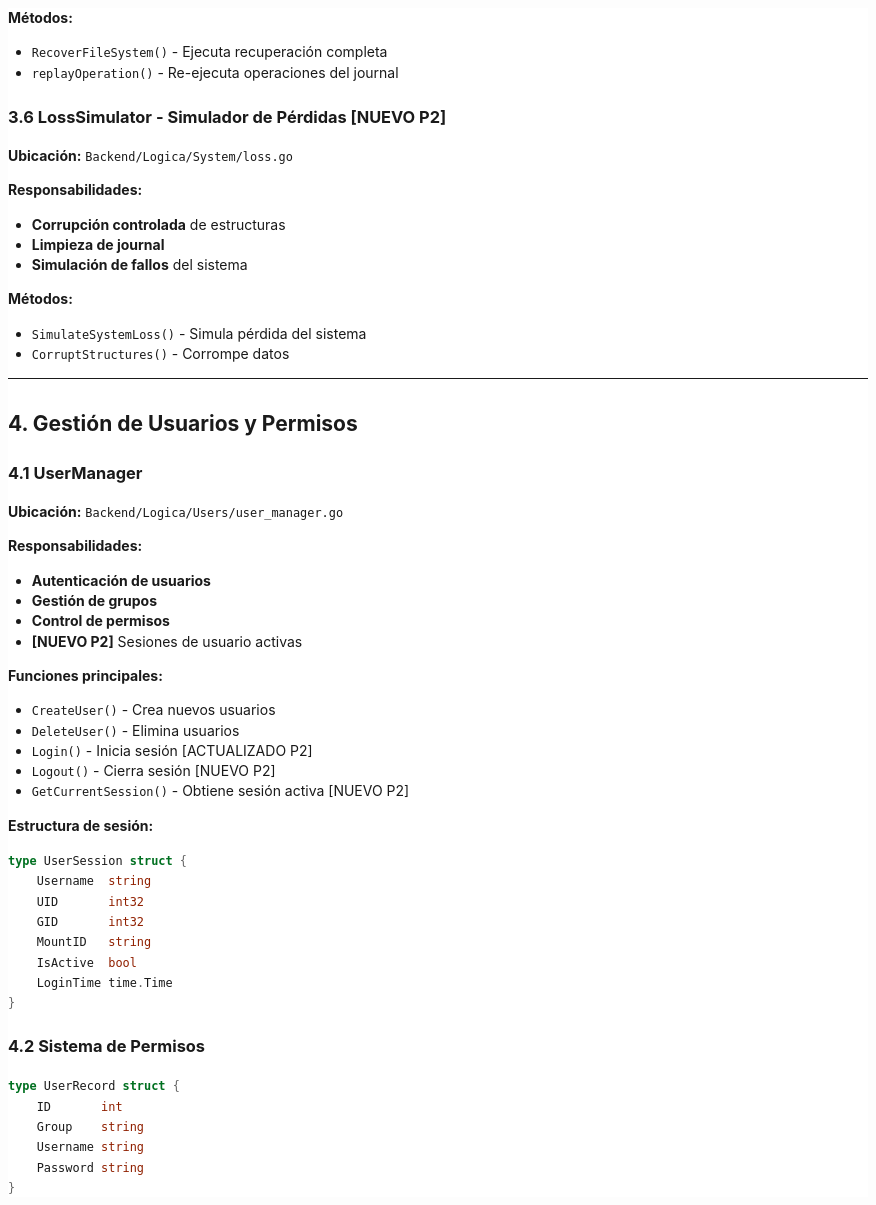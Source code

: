 **Métodos:**
- `RecoverFileSystem()` - Ejecuta recuperación completa
- `replayOperation()` - Re-ejecuta operaciones del journal

### **3.6 LossSimulator - Simulador de Pérdidas [NUEVO P2]**
**Ubicación:** `Backend/Logica/System/loss.go`

**Responsabilidades:**
- **Corrupción controlada** de estructuras
- **Limpieza de journal**
- **Simulación de fallos** del sistema

**Métodos:**
- `SimulateSystemLoss()` - Simula pérdida del sistema
- `CorruptStructures()` - Corrompe datos

---

## 4. Gestión de Usuarios y Permisos

### **4.1 UserManager**
**Ubicación:** `Backend/Logica/Users/user_manager.go`

**Responsabilidades:**
- **Autenticación de usuarios**
- **Gestión de grupos**
- **Control de permisos**
- **[NUEVO P2]** Sesiones de usuario activas

**Funciones principales:**
- `CreateUser()` - Crea nuevos usuarios
- `DeleteUser()` - Elimina usuarios
- `Login()` - Inicia sesión [ACTUALIZADO P2]
- `Logout()` - Cierra sesión [NUEVO P2]
- `GetCurrentSession()` - Obtiene sesión activa [NUEVO P2]

**Estructura de sesión:**
```go
type UserSession struct {
    Username  string
    UID       int32
    GID       int32
    MountID   string
    IsActive  bool
    LoginTime time.Time
}
```

### **4.2 Sistema de Permisos**
```go
type UserRecord struct {
    ID       int
    Group    string
    Username string
    Password string
}
```
